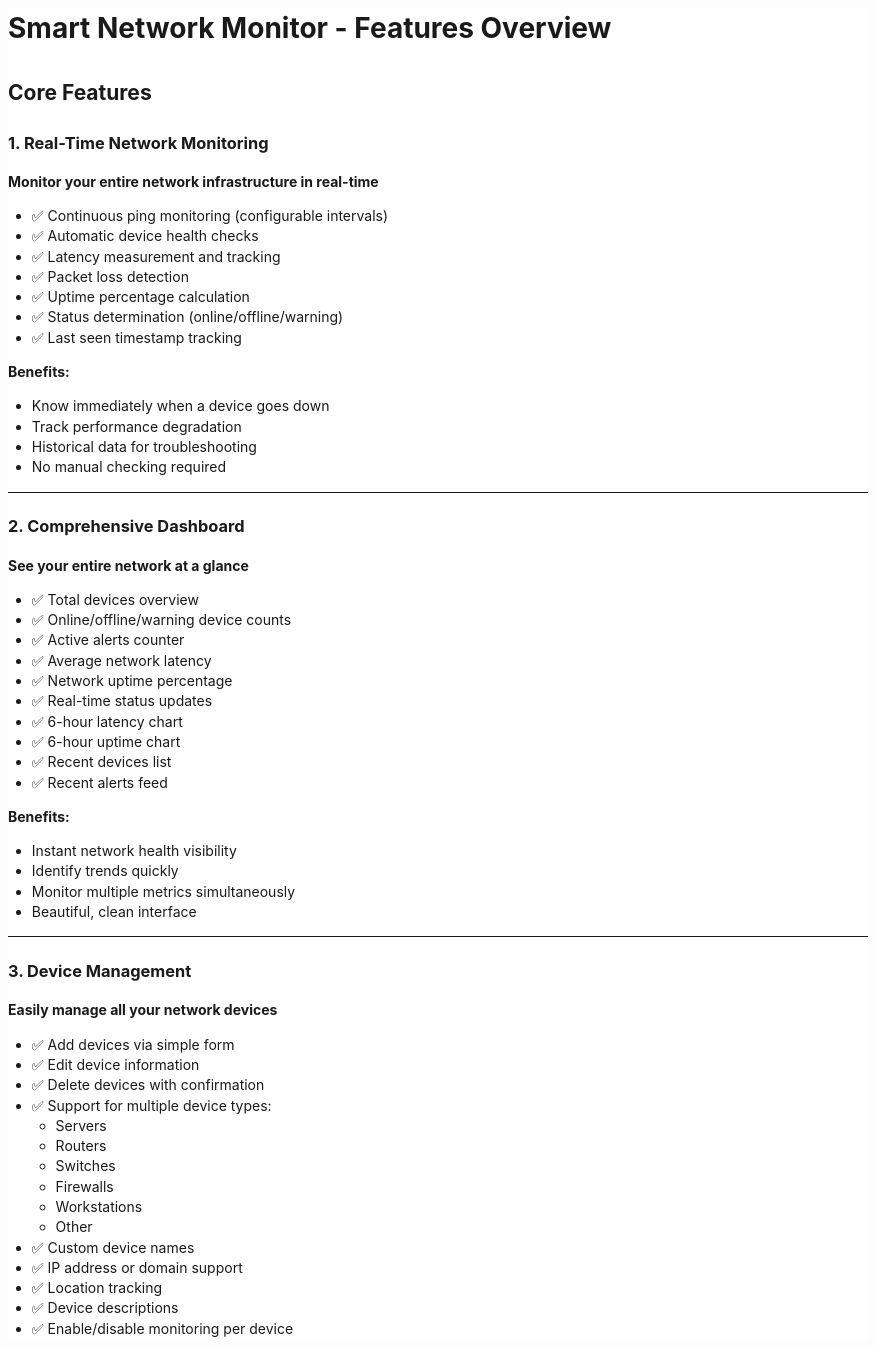 # Smart Network Monitor - Features Overview

## Core Features

### 1. Real-Time Network Monitoring
**Monitor your entire network infrastructure in real-time**

- ✅ Continuous ping monitoring (configurable intervals)
- ✅ Automatic device health checks
- ✅ Latency measurement and tracking
- ✅ Packet loss detection
- ✅ Uptime percentage calculation
- ✅ Status determination (online/offline/warning)
- ✅ Last seen timestamp tracking

**Benefits:**
- Know immediately when a device goes down
- Track performance degradation
- Historical data for troubleshooting
- No manual checking required

---

### 2. Comprehensive Dashboard
**See your entire network at a glance**

- ✅ Total devices overview
- ✅ Online/offline/warning device counts
- ✅ Active alerts counter
- ✅ Average network latency
- ✅ Network uptime percentage
- ✅ Real-time status updates
- ✅ 6-hour latency chart
- ✅ 6-hour uptime chart
- ✅ Recent devices list
- ✅ Recent alerts feed

**Benefits:**
- Instant network health visibility
- Identify trends quickly
- Monitor multiple metrics simultaneously
- Beautiful, clean interface

---

### 3. Device Management
**Easily manage all your network devices**

- ✅ Add devices via simple form
- ✅ Edit device information
- ✅ Delete devices with confirmation
- ✅ Support for multiple device types:
  - Servers
  - Routers
  - Switches
  - Firewalls
  - Workstations
  - Other
- ✅ Custom device names
- ✅ IP address or domain support
- ✅ Location tracking
- ✅ Device descriptions
- ✅ Enable/disable monitoring per device